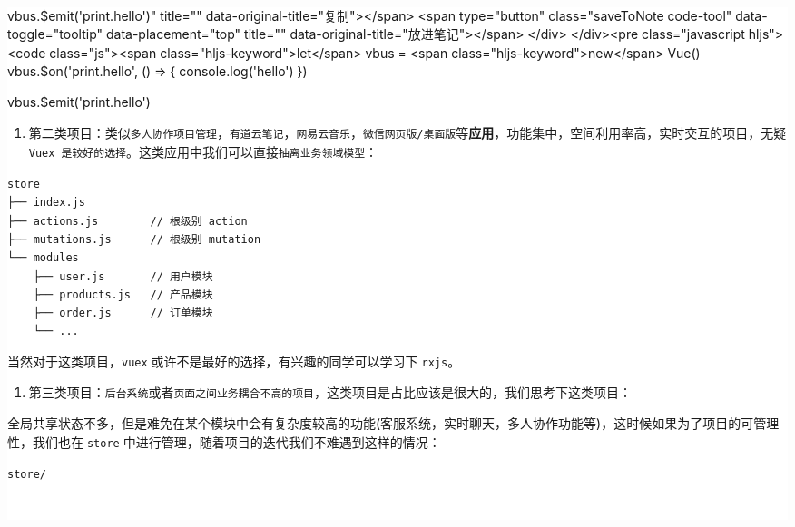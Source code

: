 vbus.$emit('print.hello')" title="" data-original-title="复制"></span>
      <span type="button" class="saveToNote code-tool" data-toggle="tooltip" data-placement="top" title="" data-original-title="放进笔记"></span>
      </div>
      </div><pre class="javascript hljs"><code class="js"><span class="hljs-keyword">let</span> vbus = <span class="hljs-keyword">new</span> Vue()
vbus.$on(<span class="hljs-string">'print.hello'</span>, () =&gt; {
    <span class="hljs-built_in">console</span>.log(<span class="hljs-string">'hello'</span>)
})

vbus.$emit(<span class="hljs-string">'print.hello'</span>)</code></pre>
<ol><li>第二类项目：类似<code>多人协作项目管理</code>，<code>有道云笔记</code>，<code>网易云音乐</code>，<code>微信网页版/桌面版</code>等<strong>应用</strong>，功能集中，空间利用率高，实时交互的项目，无疑 <code>Vuex 是较好的选择</code>。这类应用中我们可以直接<code>抽离业务领域模型</code>：</li></ol>
<div class="widget-codetool" style="display:none;">
      <div class="widget-codetool--inner">
      <span class="selectCode code-tool" data-toggle="tooltip" data-placement="top" title="" data-original-title="全选"></span>
      <span type="button" class="copyCode code-tool" data-toggle="tooltip" data-placement="top" data-clipboard-text="store
├── index.js          
├── actions.js        // 根级别 action
├── mutations.js      // 根级别 mutation
└── modules
    ├── user.js       // 用户模块
    ├── products.js   // 产品模块
    ├── order.js      // 订单模块
    └── ..." title="" data-original-title="复制"></span>
      <span type="button" class="saveToNote code-tool" data-toggle="tooltip" data-placement="top" title="" data-original-title="放进笔记"></span>
      </div>
      </div><pre class="hljs axapta"><code>store
├── <span class="hljs-keyword">index</span>.js          
├── actions.js        <span class="hljs-comment">// 根级别 action</span>
├── mutations.js      <span class="hljs-comment">// 根级别 mutation</span>
└── modules
    ├── user.js       <span class="hljs-comment">// 用户模块</span>
    ├── products.js   <span class="hljs-comment">// 产品模块</span>
    ├── <span class="hljs-keyword">order</span>.js      <span class="hljs-comment">// 订单模块</span>
    └── ...</code></pre>
<p>当然对于这类项目，<code>vuex</code> 或许不是最好的选择，有兴趣的同学可以学习下 <code>rxjs</code>。</p>
<ol><li>第三类项目：<code>后台系统</code>或者<code>页面之间业务耦合不高的项目</code>，这类项目是占比应该是很大的，我们思考下这类项目：</li></ol>
<p>全局共享状态不多，但是难免在某个模块中会有复杂度较高的功能(客服系统，实时聊天，多人协作功能等)，这时候如果为了项目的可管理性，我们也在 <code>store</code> 中进行管理，随着项目的迭代我们不难遇到这样的情况：</p>
<div class="widget-codetool" style="display:none;">
      <div class="widget-codetool--inner">
      <span class="selectCode code-tool" data-toggle="tooltip" data-placement="top" title="" data-original-title="全选"></span>
      <span type="button" class="copyCode code-tool" data-toggle="tooltip" data-placement="top" data-clipboard-text="store/
    ...
    modules/
        b.js
        ...
views/
    ...
    a/
        b.js
        ...
        " title="" data-original-title="复制"></span>
      <span type="button" class="saveToNote code-tool" data-toggle="tooltip" data-placement="top" title="" data-original-title="放进笔记"></span>
      </div>
      </div><pre class="hljs stylus"><code>store/